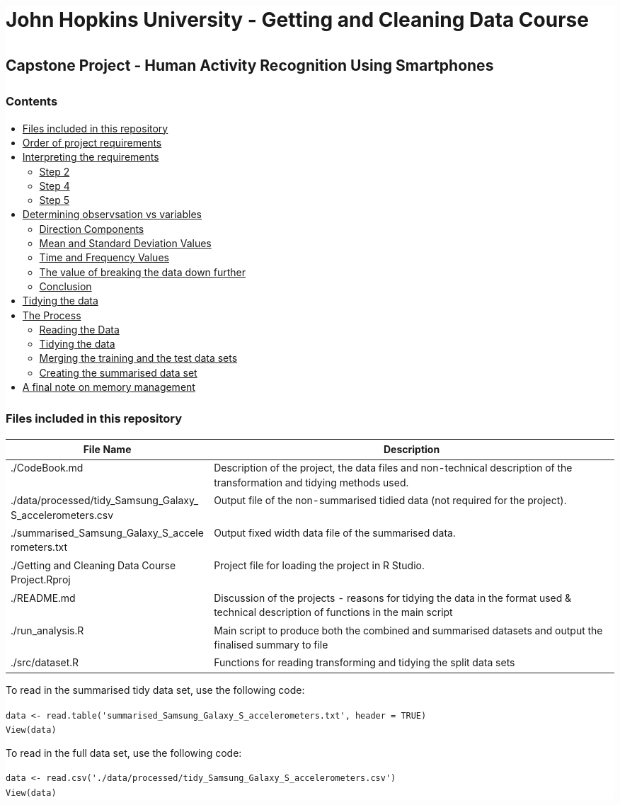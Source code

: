 # John Hopkins University - Getting and Cleaning Data Course
## Capstone Project - Human Activity Recognition Using Smartphones

### Contents
- [Files included in this repository](#files-included-in-this-repository)
- [Order of project requirements](#order-of-project-requirements)
- [Interpreting the requirements](#interpreting-the-requirements)
  - [Step 2](#step-2)
  - [Step 4](#step-4)
  - [Step 5](#step-5)
- [Determining observsation vs variables](#determining-observation-vs-variables)
  - [Direction Components](#direction-components)
  - [Mean and Standard Deviation Values](#mean-and-standard-deviation-values)
  - [Time and Frequency Values](#time-and-frequency-values)
  - [The value of breaking the data down further](#the-value-of-breaking-the-data-down-further)
  - [Conclusion](#conclusion)
- [Tidying the data](#tidying-the-data)
- [The Process](#the-process)
  - [Reading the Data](#reading-the-data)
  - [Tidying the data](#tidying-the-data)
  - [Merging the training and the test data sets](#merging-the-training-and-the-test-data-sets)
  - [Creating the summarised data set](#creating-the-summarised-data-set)
- [A final note on memory management](#a-final-note-on-memory-management)

### Files included in this repository
|File Name                                                |Description                                                                  |
|---------------------------------------------------------|-----------------------------------------------------------------------------|
|./CodeBook.md                                            |Description of the project, the data files and non-technical description of the transformation and tidying methods used.|
|./data/processed/tidy_Samsung_Galaxy_S_accelerometers.csv|Output file of the non-summarised tidied data (not required for the project).|
|./summarised_Samsung_Galaxy_S_accelerometers.txt         |Output fixed width data file of the summarised data.                         |
|./Getting and Cleaning Data Course Project.Rproj         |Project file for loading the project in R Studio.                            |
|./README.md                                              |Discussion of the projects - reasons for tidying the data in the format used & technical description of functions in the main script|
|./run_analysis.R                                         |Main script to produce both the combined and summarised datasets and output the finalised summary to file|
|./src/dataset.R                                          |Functions for reading transforming and tidying the split data sets          |

To read in the summarised tidy data set, use the following code:

    data <- read.table('summarised_Samsung_Galaxy_S_accelerometers.txt', header = TRUE)
    View(data)

To read in the full data set, use the following code:

    data <- read.csv('./data/processed/tidy_Samsung_Galaxy_S_accelerometers.csv')
    View(data)
